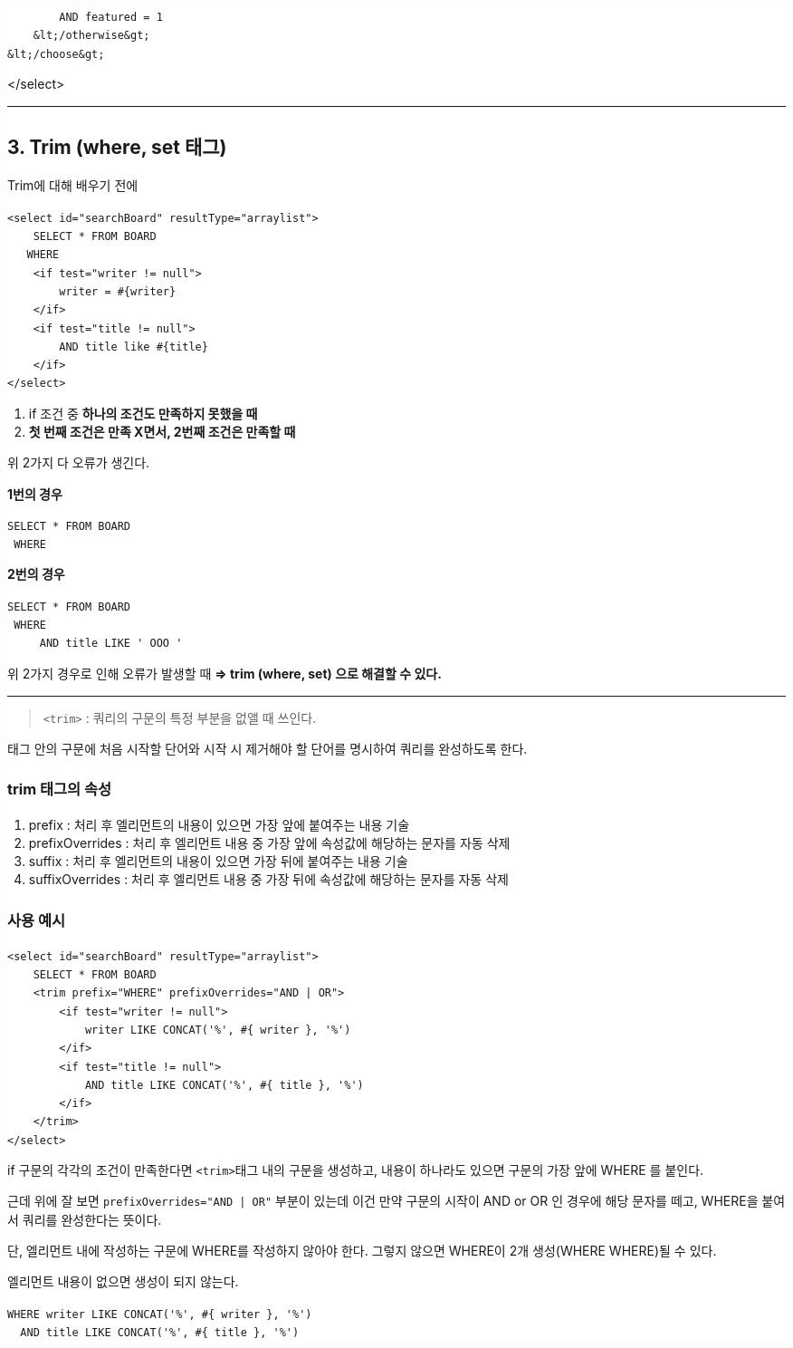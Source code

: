             AND featured = 1 
        &lt;/otherwise&gt;
    &lt;/choose&gt;
&lt;/select&gt;</code></pre>
<hr />
<h2 id="3-trim-where-set-태그">3. Trim (where, set 태그)</h2>
<p>Trim에 대해 배우기 전에</p>
<pre><code class="language-xml">&lt;select id=&quot;searchBoard&quot; resultType=&quot;arraylist&quot;&gt;
    SELECT * FROM BOARD
   WHERE
    &lt;if test=&quot;writer != null&quot;&gt;
        writer = #{writer}
    &lt;/if&gt;
    &lt;if test=&quot;title != null&quot;&gt;
        AND title like #{title}
    &lt;/if&gt;
&lt;/select&gt;</code></pre>
<ol>
<li>if 조건 중 <strong>하나의 조건도 만족하지 못했을 때</strong></li>
<li><strong>첫 번째 조건은 만족 X면서, 2번째 조건은 만족할 때</strong></li>
</ol>
<p>위 2가지 다 오류가 생긴다.</p>
<p><strong>1번의 경우</strong></p>
<pre><code class="language-sql">SELECT * FROM BOARD
 WHERE</code></pre>
<p><strong>2번의 경우</strong></p>
<pre><code class="language-sql">SELECT * FROM BOARD
 WHERE
     AND title LIKE ' OOO '</code></pre>
<p>위 2가지 경우로 인해 오류가 발생할 때 <strong>⇒ trim (where, set) 으로 해결할 수 있다.</strong></p>
<hr />
<blockquote>
<p><code>&lt;trim&gt;</code> : 쿼리의 구문의 특정 부분을 없앨 때 쓰인다.</p>
</blockquote>
<p>태그 안의 구문에 처음 시작할 단어와 시작 시 제거해야 할 단어를 명시하여 쿼리를 완성하도록 한다.</p>
<h3 id="trim-태그의-속성">trim 태그의 속성</h3>
<ol>
<li>prefix : 처리 후 엘리먼트의 내용이 있으면 가장 앞에 붙여주는 내용 기술</li>
<li>prefixOverrides : 처리 후 엘리먼트 내용 중 가장 앞에 속성값에 해당하는 문자를 자동 삭제</li>
<li>suffix : 처리 후 엘리먼트의 내용이 있으면 가장 뒤에 붙여주는 내용 기술</li>
<li>suffixOverrides : 처리 후 엘리먼트 내용 중 가장 뒤에 속성값에 해당하는 문자를 자동 삭제</li>
</ol>
<h3 id="사용-예시-1">사용 예시</h3>
<pre><code class="language-xml">&lt;select id=&quot;searchBoard&quot; resultType=&quot;arraylist&quot;&gt;
    SELECT * FROM BOARD
    &lt;trim prefix=&quot;WHERE&quot; prefixOverrides=&quot;AND | OR&quot;&gt;
        &lt;if test=&quot;writer != null&quot;&gt;
            writer LIKE CONCAT('%', #{ writer }, '%')
        &lt;/if&gt;
        &lt;if test=&quot;title != null&quot;&gt;
            AND title LIKE CONCAT('%', #{ title }, '%')
        &lt;/if&gt;
    &lt;/trim&gt; 
&lt;/select&gt;</code></pre>
<p>if 구문의 각각의 조건이 만족한다면 <code>&lt;trim&gt;</code>태그 내의 구문을 생성하고, 내용이 하나라도 있으면 구문의 가장 앞에 WHERE 를 붙인다.</p>
<p>근데 위에 잘 보면 <code>prefixOverrides=&quot;AND | OR&quot;</code> 부분이 있는데 이건 만약 구문의 시작이 AND or OR 인 경우에 해당 문자를 떼고, WHERE을 붙여서 쿼리를 완성한다는 뜻이다.</p>
<p>단, 엘리먼트 내에 작성하는 구문에 WHERE를 작성하지 않아야 한다. 그렇지 않으면 WHERE이 2개 생성(WHERE WHERE)될 수 있다.</p>
<p>엘리먼트 내용이 없으면 생성이 되지 않는다.</p>
<pre><code class="language-sql">WHERE writer LIKE CONCAT('%', #{ writer }, '%')
  AND title LIKE CONCAT('%', #{ title }, '%')</code></pre>